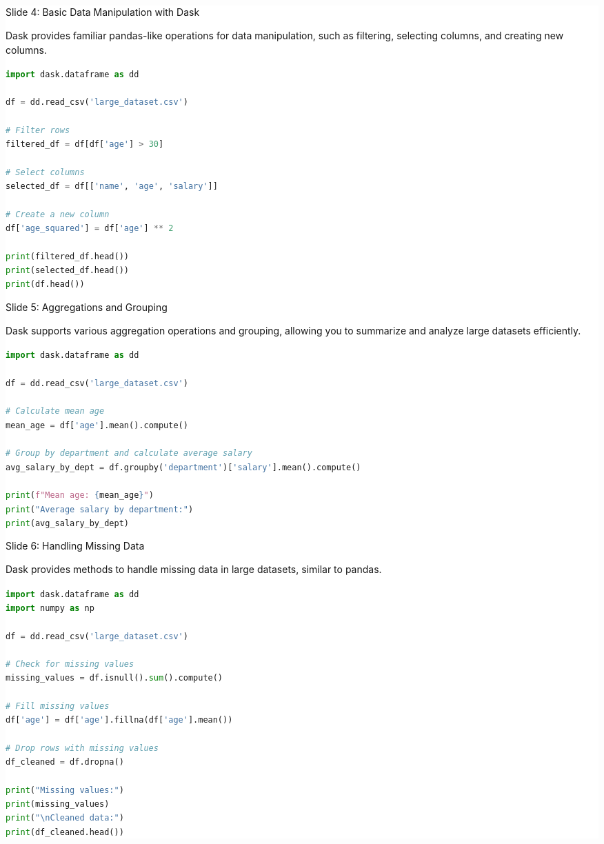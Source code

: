 Slide 4: Basic Data Manipulation with Dask

Dask provides familiar pandas-like operations for data manipulation, such as filtering, selecting columns, and creating new columns.

```python
import dask.dataframe as dd

df = dd.read_csv('large_dataset.csv')

# Filter rows
filtered_df = df[df['age'] > 30]

# Select columns
selected_df = df[['name', 'age', 'salary']]

# Create a new column
df['age_squared'] = df['age'] ** 2

print(filtered_df.head())
print(selected_df.head())
print(df.head())
```

Slide 5: Aggregations and Grouping

Dask supports various aggregation operations and grouping, allowing you to summarize and analyze large datasets efficiently.

```python
import dask.dataframe as dd

df = dd.read_csv('large_dataset.csv')

# Calculate mean age
mean_age = df['age'].mean().compute()

# Group by department and calculate average salary
avg_salary_by_dept = df.groupby('department')['salary'].mean().compute()

print(f"Mean age: {mean_age}")
print("Average salary by department:")
print(avg_salary_by_dept)
```

Slide 6: Handling Missing Data

Dask provides methods to handle missing data in large datasets, similar to pandas.

```python
import dask.dataframe as dd
import numpy as np

df = dd.read_csv('large_dataset.csv')

# Check for missing values
missing_values = df.isnull().sum().compute()

# Fill missing values
df['age'] = df['age'].fillna(df['age'].mean())

# Drop rows with missing values
df_cleaned = df.dropna()

print("Missing values:")
print(missing_values)
print("\nCleaned data:")
print(df_cleaned.head())
```
